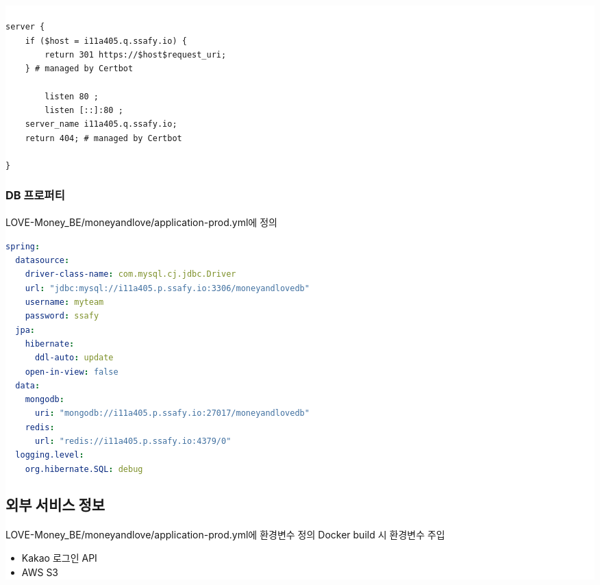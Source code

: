 ```

server {
    if ($host = i11a405.q.ssafy.io) {
        return 301 https://$host$request_uri;
    } # managed by Certbot

        listen 80 ;
        listen [::]:80 ;
    server_name i11a405.q.ssafy.io;
    return 404; # managed by Certbot

}

```

### DB 프로퍼티

LOVE-Money_BE/moneyandlove/application-prod.yml에 정의

```yaml
spring:
  datasource:
    driver-class-name: com.mysql.cj.jdbc.Driver
    url: "jdbc:mysql://i11a405.p.ssafy.io:3306/moneyandlovedb"
    username: myteam
    password: ssafy
  jpa:
    hibernate:
      ddl-auto: update
    open-in-view: false
  data:
    mongodb:
      uri: "mongodb://i11a405.p.ssafy.io:27017/moneyandlovedb"
    redis:
      url: "redis://i11a405.p.ssafy.io:4379/0"
  logging.level:
    org.hibernate.SQL: debug

```

## 외부 서비스 정보

LOVE-Money_BE/moneyandlove/application-prod.yml에 환경변수 정의 Docker build 시 환경변수 주입
- Kakao 로그인 API
- AWS S3
